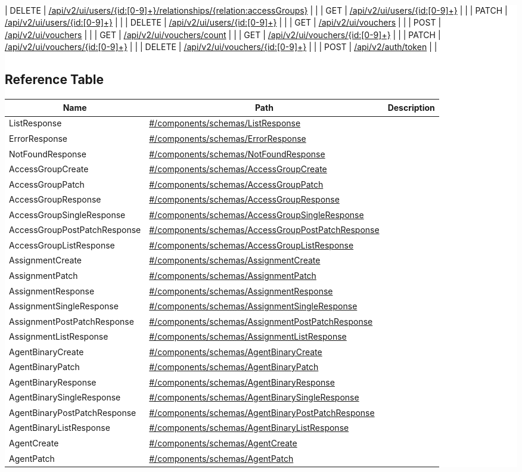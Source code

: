 | DELETE | [/api/v2/ui/users/{id:[0-9]+}/relationships/{relation:accessGroups}](#deleteapiv2uiusersid0-9relationshipsrelationaccessgroups) |  |
| GET | [/api/v2/ui/users/{id:[0-9]+}](#getapiv2uiusersid0-9) |  |
| PATCH | [/api/v2/ui/users/{id:[0-9]+}](#patchapiv2uiusersid0-9) |  |
| DELETE | [/api/v2/ui/users/{id:[0-9]+}](#deleteapiv2uiusersid0-9) |  |
| GET | [/api/v2/ui/vouchers](#getapiv2uivouchers) |  |
| POST | [/api/v2/ui/vouchers](#postapiv2uivouchers) |  |
| GET | [/api/v2/ui/vouchers/count](#getapiv2uivoucherscount) |  |
| GET | [/api/v2/ui/vouchers/{id:[0-9]+}](#getapiv2uivouchersid0-9) |  |
| PATCH | [/api/v2/ui/vouchers/{id:[0-9]+}](#patchapiv2uivouchersid0-9) |  |
| DELETE | [/api/v2/ui/vouchers/{id:[0-9]+}](#deleteapiv2uivouchersid0-9) |  |
| POST | [/api/v2/auth/token](#postapiv2authtoken) |  |

## Reference Table

| Name | Path | Description |
| --- | --- | --- |
| ListResponse | [#/components/schemas/ListResponse](#componentsschemaslistresponse) |  |
| ErrorResponse | [#/components/schemas/ErrorResponse](#componentsschemaserrorresponse) |  |
| NotFoundResponse | [#/components/schemas/NotFoundResponse](#componentsschemasnotfoundresponse) |  |
| AccessGroupCreate | [#/components/schemas/AccessGroupCreate](#componentsschemasaccessgroupcreate) |  |
| AccessGroupPatch | [#/components/schemas/AccessGroupPatch](#componentsschemasaccessgrouppatch) |  |
| AccessGroupResponse | [#/components/schemas/AccessGroupResponse](#componentsschemasaccessgroupresponse) |  |
| AccessGroupSingleResponse | [#/components/schemas/AccessGroupSingleResponse](#componentsschemasaccessgroupsingleresponse) |  |
| AccessGroupPostPatchResponse | [#/components/schemas/AccessGroupPostPatchResponse](#componentsschemasaccessgrouppostpatchresponse) |  |
| AccessGroupListResponse | [#/components/schemas/AccessGroupListResponse](#componentsschemasaccessgrouplistresponse) |  |
| AssignmentCreate | [#/components/schemas/AssignmentCreate](#componentsschemasassignmentcreate) |  |
| AssignmentPatch | [#/components/schemas/AssignmentPatch](#componentsschemasassignmentpatch) |  |
| AssignmentResponse | [#/components/schemas/AssignmentResponse](#componentsschemasassignmentresponse) |  |
| AssignmentSingleResponse | [#/components/schemas/AssignmentSingleResponse](#componentsschemasassignmentsingleresponse) |  |
| AssignmentPostPatchResponse | [#/components/schemas/AssignmentPostPatchResponse](#componentsschemasassignmentpostpatchresponse) |  |
| AssignmentListResponse | [#/components/schemas/AssignmentListResponse](#componentsschemasassignmentlistresponse) |  |
| AgentBinaryCreate | [#/components/schemas/AgentBinaryCreate](#componentsschemasagentbinarycreate) |  |
| AgentBinaryPatch | [#/components/schemas/AgentBinaryPatch](#componentsschemasagentbinarypatch) |  |
| AgentBinaryResponse | [#/components/schemas/AgentBinaryResponse](#componentsschemasagentbinaryresponse) |  |
| AgentBinarySingleResponse | [#/components/schemas/AgentBinarySingleResponse](#componentsschemasagentbinarysingleresponse) |  |
| AgentBinaryPostPatchResponse | [#/components/schemas/AgentBinaryPostPatchResponse](#componentsschemasagentbinarypostpatchresponse) |  |
| AgentBinaryListResponse | [#/components/schemas/AgentBinaryListResponse](#componentsschemasagentbinarylistresponse) |  |
| AgentCreate | [#/components/schemas/AgentCreate](#componentsschemasagentcreate) |  |
| AgentPatch | [#/components/schemas/AgentPatch](#componentsschemasagentpatch) |  |